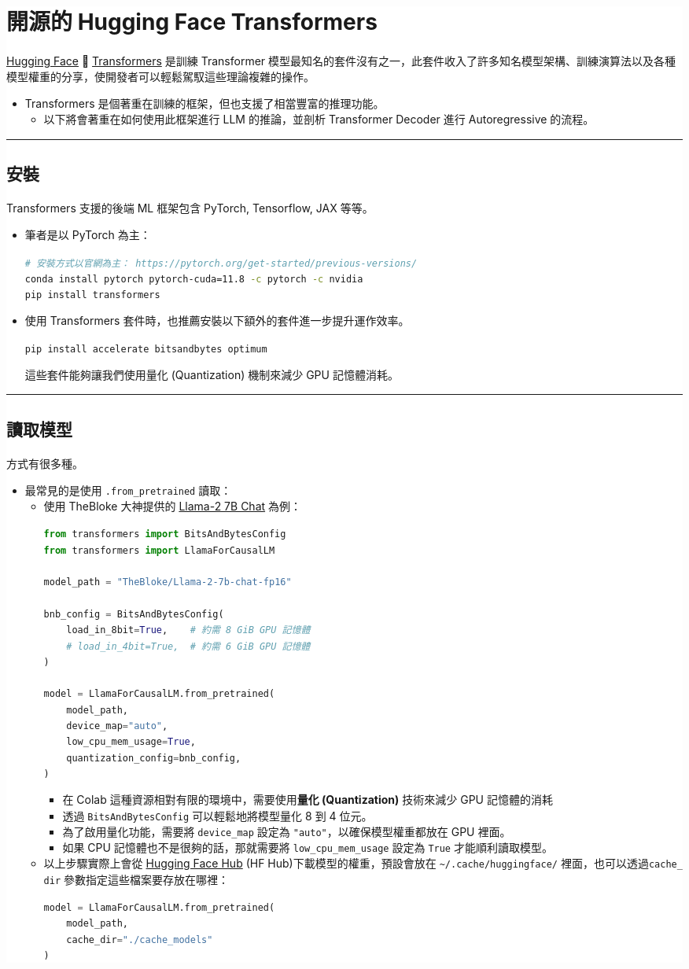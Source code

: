 # 開源的 Hugging Face Transformers
[Hugging Face](https://huggingface.co/) 🤗 [Transformers](https://huggingface.co/docs/transformers/index) 是訓練 Transformer 模型最知名的套件沒有之一，此套件收入了許多知名模型架構、訓練演算法以及各種模型權重的分享，使開發者可以輕鬆駕馭這些理論複雜的操作。
* Transformers 是個著重在訓練的框架，但也支援了相當豐富的推理功能。
    * 以下將會著重在如何使用此框架進行 LLM 的推論，並剖析 Transformer Decoder 進行 Autoregressive 的流程。

---

## 安裝
Transformers 支援的後端 ML 框架包含 PyTorch, Tensorflow, JAX 等等。
* 筆者是以 PyTorch 為主：
    ```bash
    # 安裝方式以官網為主： https://pytorch.org/get-started/previous-versions/
    conda install pytorch pytorch-cuda=11.8 -c pytorch -c nvidia
    pip install transformers
    ```
* 使用 Transformers 套件時，也推薦安裝以下額外的套件進一步提升運作效率。
    ```bash
    pip install accelerate bitsandbytes optimum
    ```
    這些套件能夠讓我們使用量化 (Quantization) 機制來減少 GPU 記憶體消耗。

---

## 讀取模型
方式有很多種。
* 最常見的是使用 `.from_pretrained` 讀取：
    * 使用 TheBloke 大神提供的 [Llama-2 7B Chat](https://huggingface.co/TheBloke/Llama-2-7b-chat-fp16) 為例：
        ```python
        from transformers import BitsAndBytesConfig
        from transformers import LlamaForCausalLM

        model_path = "TheBloke/Llama-2-7b-chat-fp16"
        
        bnb_config = BitsAndBytesConfig(
            load_in_8bit=True,    # 約需 8 GiB GPU 記憶體
            # load_in_4bit=True,  # 約需 6 GiB GPU 記憶體
        )
        
        model = LlamaForCausalLM.from_pretrained(
            model_path,
            device_map="auto",
            low_cpu_mem_usage=True,
            quantization_config=bnb_config,
        )
        ```
        * 在 Colab 這種資源相對有限的環境中，需要使用**量化 (Quantization)** 技術來減少 GPU 記憶體的消耗
        * 透過 `BitsAndBytesConfig` 可以輕鬆地將模型量化 8 到 4 位元。
        * 為了啟用量化功能，需要將 `device_map` 設定為 `"auto"`，以確保模型權重都放在 GPU 裡面。
        * 如果 CPU 記憶體也不是很夠的話，那就需要將 `low_cpu_mem_usage` 設定為 `True` 才能順利讀取模型。
    * 以上步驟實際上會從 [Hugging Face Hub](https://huggingface.co/models) (HF Hub)下載模型的權重，預設會放在 `~/.cache/huggingface/` 裡面，也可以透過`cache_dir` 參數指定這些檔案要存放在哪裡：
        ```python
        model = LlamaForCausalLM.from_pretrained(
            model_path,
            cache_dir="./cache_models"
        )
        ```